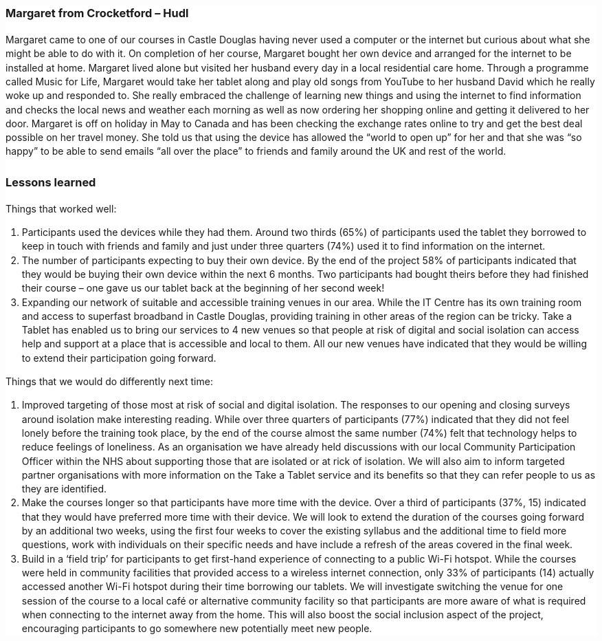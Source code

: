 ### Margaret from Crocketford – Hudl
Margaret came to one of our courses in Castle Douglas having never used a computer or the internet but curious about what she might be able to do with it.  On completion of her course, Margaret bought her own device and arranged for the internet to be installed at home.  Margaret lived alone but visited her husband every day in a local residential care home.  Through a programme called Music for Life, Margaret would take her tablet along and play old songs from YouTube to her husband David which he really woke up and responded to.  She really embraced the challenge of learning new things and using the internet to find information and checks the local news and weather each morning as well as now ordering her shopping online and getting it delivered to her door.  Margaret is off on holiday in May to Canada and has been checking the exchange rates online to try and get the best deal possible on her travel money.  She told us that using the device has allowed the “world to open up” for her and that she was “so happy” to be able to send emails “all over the place” to friends and family around the UK and rest of the world.


### Lessons learned

Things that worked well:

1.	Participants used the devices while they had them.  Around two thirds (65%) of participants used the tablet they borrowed to keep in touch with friends and family and just under three quarters (74%) used it to find information on the internet.
2.	The number of participants expecting to buy their own device.  By the end of the project 58% of participants indicated that they would be buying their own device within the next 6 months.  Two participants had bought theirs before they had finished their course – one gave us our tablet back at the beginning of her second week!
3.	Expanding our network of suitable and accessible training venues in our area.  While the IT Centre has its own training room and access to superfast broadband in Castle Douglas, providing training in other areas of the region can be tricky.  Take a Tablet has enabled us to bring our services to 4 new venues so that people at risk of digital and social isolation can access help and support at a place that is accessible and local to them.  All our new venues have indicated that they would be willing to extend their participation going forward.

Things that we would do differently next time:

1.	Improved targeting of those most at risk of social and digital isolation.  The responses to our opening and closing surveys around isolation make interesting reading.  While over three quarters of participants (77%) indicated that they did not feel lonely before the training took place, by the end of the course almost the same number (74%) felt that technology helps to reduce feelings of loneliness.  As an organisation we have already held discussions with our local Community Participation Officer within the NHS about supporting those that are isolated or at rick of isolation.  We will also aim to inform targeted partner organisations with more information on the Take a Tablet service and its benefits so that they can refer people to us as they are identified.
2.	Make the courses longer so that participants have more time with the device.  Over a third of participants (37%, 15) indicated that they would have preferred more time with their device.  We will look to extend the duration of the courses going forward by an additional two weeks, using the first four weeks to cover the existing syllabus and the additional time to field more questions, work with individuals on their specific needs and have include a refresh of the areas covered in the final week.
3.	Build in a ‘field trip’ for participants to get first-hand experience of connecting to a public Wi-Fi hotspot.  While the courses were held in community facilities that provided access to a wireless internet connection, only 33% of participants (14) actually accessed another Wi-Fi hotspot during their time borrowing our tablets.  We will investigate switching the venue for one session of the course to a local café or alternative community facility so that participants are more aware of what is required when connecting to the internet away from the home.  This will also boost the social inclusion aspect of the project, encouraging participants to go somewhere new potentially meet new people.
